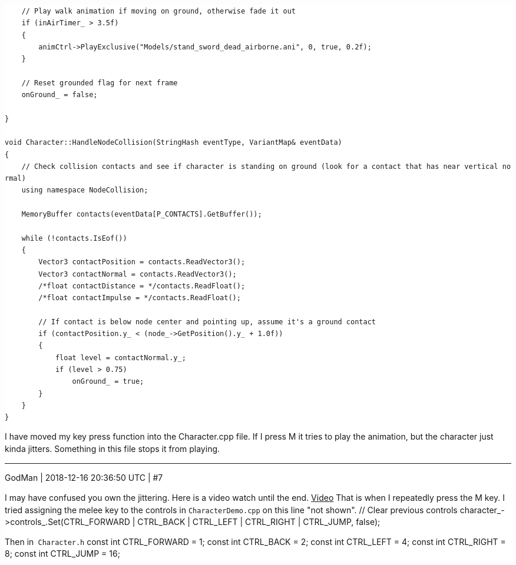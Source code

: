     	// Play walk animation if moving on ground, otherwise fade it out
    	if (inAirTimer_ > 3.5f)
    	{
    		animCtrl->PlayExclusive("Models/stand_sword_dead_airborne.ani", 0, true, 0.2f);
    	}

        // Reset grounded flag for next frame
        onGround_ = false;

    }

    void Character::HandleNodeCollision(StringHash eventType, VariantMap& eventData)
    {
        // Check collision contacts and see if character is standing on ground (look for a contact that has near vertical normal)
        using namespace NodeCollision;

        MemoryBuffer contacts(eventData[P_CONTACTS].GetBuffer());

        while (!contacts.IsEof())
        {
            Vector3 contactPosition = contacts.ReadVector3();
            Vector3 contactNormal = contacts.ReadVector3();
            /*float contactDistance = */contacts.ReadFloat();
            /*float contactImpulse = */contacts.ReadFloat();

            // If contact is below node center and pointing up, assume it's a ground contact
            if (contactPosition.y_ < (node_->GetPosition().y_ + 1.0f))
            {
                float level = contactNormal.y_;
                if (level > 0.75)
                    onGround_ = true;
            }
        }
    }


I have moved my key press function into the Character.cpp file. If I press M it tries to play the animation, but the character just kinda jitters. Something in this file stops it from playing.

-------------------------

GodMan | 2018-12-16 20:36:50 UTC | #7

I may have confused you own the jittering. Here is a video watch until the end. [Video](https://youtu.be/Lm05-39ld1o) That is when I repeatedly press the M key. I tried assigning the melee key to the controls in `CharacterDemo.cpp` on this line "not shown".
    // Clear previous controls
            character_->controls_.Set(CTRL_FORWARD | CTRL_BACK | CTRL_LEFT | CTRL_RIGHT | CTRL_JUMP, false);

Then in` Character.h`
    const int CTRL_FORWARD = 1;
    const int CTRL_BACK = 2;
    const int CTRL_LEFT = 4;
    const int CTRL_RIGHT = 8;
    const int CTRL_JUMP = 16;
